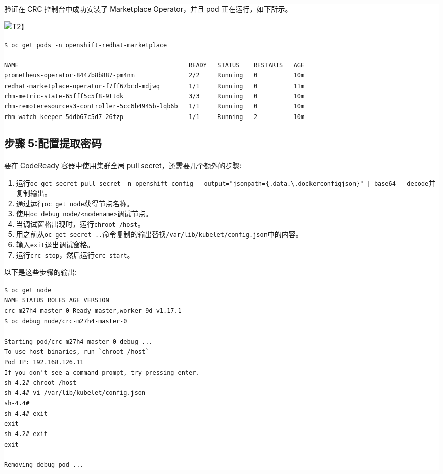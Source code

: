 
验证在 CRC 控制台中成功安装了 Marketplace Operator，并且 pod 正在运行，如下所示。

[![](../Images/720405740e50e6789cc64eebcb2ca39b.png)T2】](https://developers.redhat.com/blog/wp-content/uploads/2020/09/img_5f57a4e6d5797.png)

```
$ oc get pods -n openshift-redhat-marketplace

NAME                                               READY   STATUS    RESTARTS   AGE
prometheus-operator-8447b8b887-pm4nm               2/2     Running   0          10m
redhat-marketplace-operator-f7ff67bcd-mdjwq        1/1     Running   0          11m
rhm-metric-state-65fff5c5f8-9ttdk                  3/3     Running   0          10m
rhm-remoteresources3-controller-5cc6b4945b-lqb6b   1/1     Running   0          10m
rhm-watch-keeper-5ddb67c5d7-26fzp                  1/1     Running   2          10m

```

## 步骤 5:配置提取密码

要在 CodeReady 容器中使用集群全局 pull secret，还需要几个额外的步骤:

1.  运行`oc get secret pull-secret -n openshift-config --output="jsonpath={.data.\.dockerconfigjson}" | base64 --decode`并复制输出。
2.  通过运行`oc get node`获得节点名称。
3.  使用`oc debug node/<nodename>`调试节点。
4.  当调试窗格出现时，运行`chroot /host`。
5.  用之前从`oc get secret ..`命令复制的输出替换`/var/lib/kubelet/config.json`中的内容。
6.  输入`exit`退出调试窗格。
7.  运行`crc stop`，然后运行`crc start`。

以下是这些步骤的输出:

```
$ oc get node
NAME STATUS ROLES AGE VERSION
crc-m27h4-master-0 Ready master,worker 9d v1.17.1
$ oc debug node/crc-m27h4-master-0

Starting pod/crc-m27h4-master-0-debug ...
To use host binaries, run `chroot /host`
Pod IP: 192.168.126.11
If you don't see a command prompt, try pressing enter.
sh-4.2# chroot /host
sh-4.4# vi /var/lib/kubelet/config.json
sh-4.4#
sh-4.4# exit
exit
sh-4.2# exit
exit

Removing debug pod ...

```
